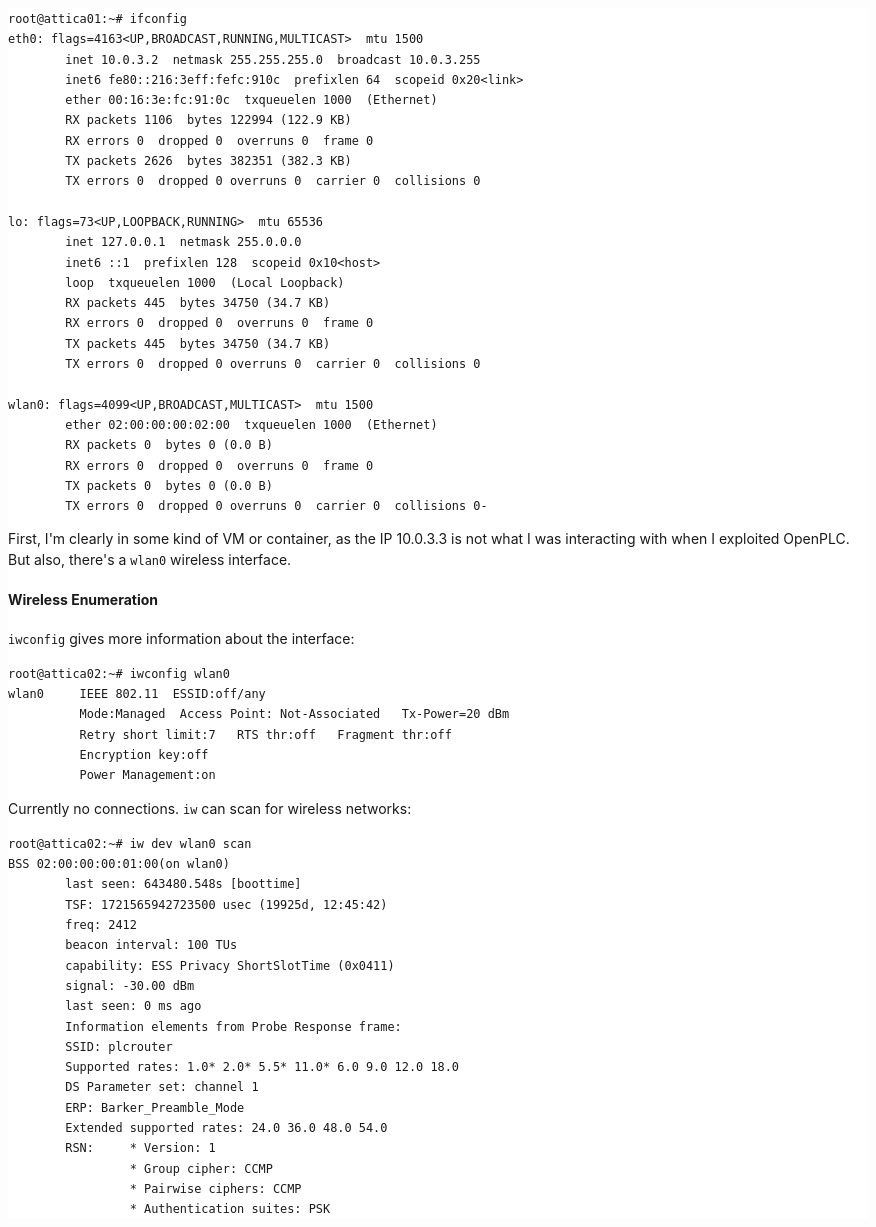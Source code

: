 

    root@attica01:~# ifconfig
    eth0: flags=4163<UP,BROADCAST,RUNNING,MULTICAST>  mtu 1500
            inet 10.0.3.2  netmask 255.255.255.0  broadcast 10.0.3.255
            inet6 fe80::216:3eff:fefc:910c  prefixlen 64  scopeid 0x20<link>
            ether 00:16:3e:fc:91:0c  txqueuelen 1000  (Ethernet)
            RX packets 1106  bytes 122994 (122.9 KB)
            RX errors 0  dropped 0  overruns 0  frame 0
            TX packets 2626  bytes 382351 (382.3 KB)
            TX errors 0  dropped 0 overruns 0  carrier 0  collisions 0

    lo: flags=73<UP,LOOPBACK,RUNNING>  mtu 65536
            inet 127.0.0.1  netmask 255.0.0.0
            inet6 ::1  prefixlen 128  scopeid 0x10<host>
            loop  txqueuelen 1000  (Local Loopback)
            RX packets 445  bytes 34750 (34.7 KB)
            RX errors 0  dropped 0  overruns 0  frame 0
            TX packets 445  bytes 34750 (34.7 KB)
            TX errors 0  dropped 0 overruns 0  carrier 0  collisions 0

    wlan0: flags=4099<UP,BROADCAST,MULTICAST>  mtu 1500
            ether 02:00:00:00:02:00  txqueuelen 1000  (Ethernet)
            RX packets 0  bytes 0 (0.0 B)
            RX errors 0  dropped 0  overruns 0  frame 0
            TX packets 0  bytes 0 (0.0 B)
            TX errors 0  dropped 0 overruns 0  carrier 0  collisions 0-



First, I'm clearly in some kind of VM or container, as the IP 10.0.3.3
is not what I was interacting with when I exploited OpenPLC. But also,
there's a `wlan0` wireless interface.

#### Wireless Enumeration

`iwconfig` gives more information about the interface:



    root@attica02:~# iwconfig wlan0
    wlan0     IEEE 802.11  ESSID:off/any  
              Mode:Managed  Access Point: Not-Associated   Tx-Power=20 dBm   
              Retry short limit:7   RTS thr:off   Fragment thr:off
              Encryption key:off
              Power Management:on



Currently no connections. `iw` can scan for wireless networks:


    root@attica02:~# iw dev wlan0 scan
    BSS 02:00:00:00:01:00(on wlan0)
            last seen: 643480.548s [boottime]
            TSF: 1721565942723500 usec (19925d, 12:45:42)
            freq: 2412
            beacon interval: 100 TUs
            capability: ESS Privacy ShortSlotTime (0x0411)
            signal: -30.00 dBm
            last seen: 0 ms ago
            Information elements from Probe Response frame:
            SSID: plcrouter
            Supported rates: 1.0* 2.0* 5.5* 11.0* 6.0 9.0 12.0 18.0 
            DS Parameter set: channel 1
            ERP: Barker_Preamble_Mode
            Extended supported rates: 24.0 36.0 48.0 54.0 
            RSN:     * Version: 1
                     * Group cipher: CCMP
                     * Pairwise ciphers: CCMP
                     * Authentication suites: PSK